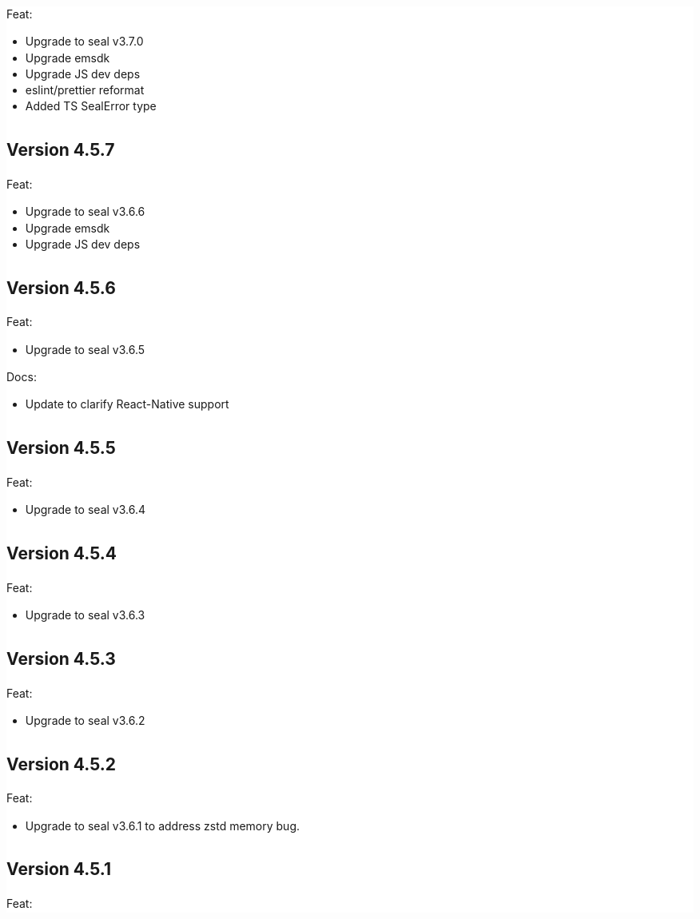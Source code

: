 Feat:

- Upgrade to seal v3.7.0
- Upgrade emsdk
- Upgrade JS dev deps
- eslint/prettier reformat
- Added TS SealError type

## Version 4.5.7

Feat:

- Upgrade to seal v3.6.6
- Upgrade emsdk
- Upgrade JS dev deps

## Version 4.5.6

Feat:

- Upgrade to seal v3.6.5

Docs:

- Update to clarify React-Native support

## Version 4.5.5

Feat:

- Upgrade to seal v3.6.4

## Version 4.5.4

Feat:

- Upgrade to seal v3.6.3

## Version 4.5.3

Feat:

- Upgrade to seal v3.6.2

## Version 4.5.2

Feat:

- Upgrade to seal v3.6.1 to address zstd memory bug.

## Version 4.5.1

Feat:
